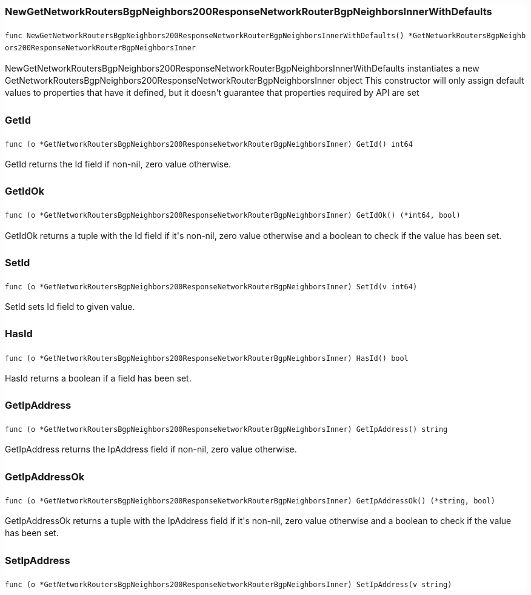 ### NewGetNetworkRoutersBgpNeighbors200ResponseNetworkRouterBgpNeighborsInnerWithDefaults

`func NewGetNetworkRoutersBgpNeighbors200ResponseNetworkRouterBgpNeighborsInnerWithDefaults() *GetNetworkRoutersBgpNeighbors200ResponseNetworkRouterBgpNeighborsInner`

NewGetNetworkRoutersBgpNeighbors200ResponseNetworkRouterBgpNeighborsInnerWithDefaults instantiates a new GetNetworkRoutersBgpNeighbors200ResponseNetworkRouterBgpNeighborsInner object
This constructor will only assign default values to properties that have it defined,
but it doesn't guarantee that properties required by API are set

### GetId

`func (o *GetNetworkRoutersBgpNeighbors200ResponseNetworkRouterBgpNeighborsInner) GetId() int64`

GetId returns the Id field if non-nil, zero value otherwise.

### GetIdOk

`func (o *GetNetworkRoutersBgpNeighbors200ResponseNetworkRouterBgpNeighborsInner) GetIdOk() (*int64, bool)`

GetIdOk returns a tuple with the Id field if it's non-nil, zero value otherwise
and a boolean to check if the value has been set.

### SetId

`func (o *GetNetworkRoutersBgpNeighbors200ResponseNetworkRouterBgpNeighborsInner) SetId(v int64)`

SetId sets Id field to given value.

### HasId

`func (o *GetNetworkRoutersBgpNeighbors200ResponseNetworkRouterBgpNeighborsInner) HasId() bool`

HasId returns a boolean if a field has been set.

### GetIpAddress

`func (o *GetNetworkRoutersBgpNeighbors200ResponseNetworkRouterBgpNeighborsInner) GetIpAddress() string`

GetIpAddress returns the IpAddress field if non-nil, zero value otherwise.

### GetIpAddressOk

`func (o *GetNetworkRoutersBgpNeighbors200ResponseNetworkRouterBgpNeighborsInner) GetIpAddressOk() (*string, bool)`

GetIpAddressOk returns a tuple with the IpAddress field if it's non-nil, zero value otherwise
and a boolean to check if the value has been set.

### SetIpAddress

`func (o *GetNetworkRoutersBgpNeighbors200ResponseNetworkRouterBgpNeighborsInner) SetIpAddress(v string)`
